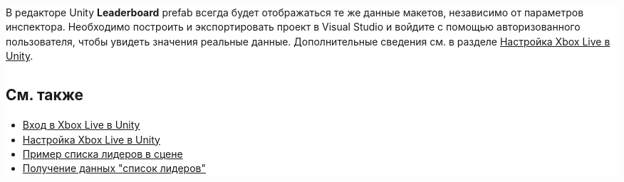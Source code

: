 В редакторе Unity **Leaderboard** prefab всегда будет отображаться те же данные макетов, независимо от параметров инспектора. Необходимо построить и экспортировать проект в Visual Studio и войдите с помощью авторизованного пользователя, чтобы увидеть значения реальные данные. Дополнительные сведения см. в разделе [Настройка Xbox Live в Unity](configure-xbox-live-in-unity.md).

## <a name="see-also"></a>См. также

* [Вход в Xbox Live в Unity](unity-prefabs-and-sign-in.md)
* [Настройка Xbox Live в Unity](configure-xbox-live-in-unity.md)
* [Пример списка лидеров в сцене](setup-leaderboard-example-scene.md)
* [Получение данных "список лидеров"](unity-leaderboard-from-scratch.md)
